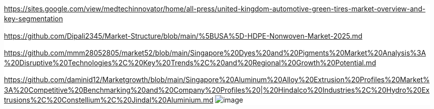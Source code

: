<a href=https://sites.google.com/view/medtechinnovator/home/all-press/united-kingdom-automotive-green-tires-market-overview-and-key-segmentation>https://sites.google.com/view/medtechinnovator/home/all-press/united-kingdom-automotive-green-tires-market-overview-and-key-segmentation</a>

<a href=https://github.com/Dipali2345/Market-Structure/blob/main/%5BUSA%5D-HDPE-Nonwoven-Market-2025.md>https://github.com/Dipali2345/Market-Structure/blob/main/%5BUSA%5D-HDPE-Nonwoven-Market-2025.md</a>

<a href=https://github.com/mmm28052805/market52/blob/main/Singapore%20Dyes%20and%20Pigments%20Market%20Analysis%3A%20Disruptive%20Technologies%2C%20Key%20Trends%2C%20and%20Regional%20Growth%20Potential.md>https://github.com/mmm28052805/market52/blob/main/Singapore%20Dyes%20and%20Pigments%20Market%20Analysis%3A%20Disruptive%20Technologies%2C%20Key%20Trends%2C%20and%20Regional%20Growth%20Potential.md</a>

<a href=https://github.com/daminid12/Marketgrowth/blob/main/Singapore%20Aluminum%20Alloy%20Extrusion%20Profiles%20Market%3A%20Competitive%20Benchmarking%20and%20Company%20Profiles%20|%20Hindalco%20Industries%2C%20Hydro%20Extrusions%2C%20Constellium%2C%20Jindal%20Aluminium.md>https://github.com/daminid12/Marketgrowth/blob/main/Singapore%20Aluminum%20Alloy%20Extrusion%20Profiles%20Market%3A%20Competitive%20Benchmarking%20and%20Company%20Profiles%20|%20Hindalco%20Industries%2C%20Hydro%20Extrusions%2C%20Constellium%2C%20Jindal%20Aluminium.md</a>
![image](https://github.com/user-attachments/assets/e71f1293-bebe-4c13-97b4-c645bd6ea3ea)
